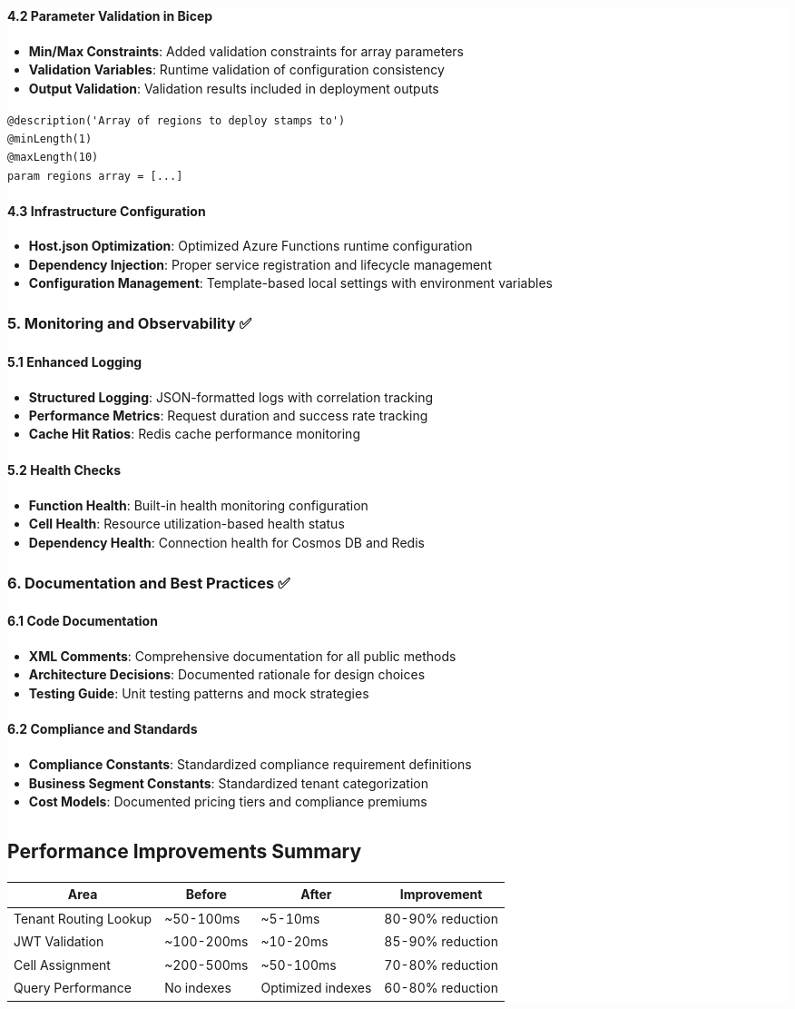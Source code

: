 #### 4.2 Parameter Validation in Bicep
- **Min/Max Constraints**: Added validation constraints for array parameters
- **Validation Variables**: Runtime validation of configuration consistency
- **Output Validation**: Validation results included in deployment outputs

```bicep
@description('Array of regions to deploy stamps to')
@minLength(1)
@maxLength(10)
param regions array = [...]
```

#### 4.3 Infrastructure Configuration
- **Host.json Optimization**: Optimized Azure Functions runtime configuration
- **Dependency Injection**: Proper service registration and lifecycle management
- **Configuration Management**: Template-based local settings with environment variables

### 5. Monitoring and Observability ✅

#### 5.1 Enhanced Logging
- **Structured Logging**: JSON-formatted logs with correlation tracking
- **Performance Metrics**: Request duration and success rate tracking
- **Cache Hit Ratios**: Redis cache performance monitoring

#### 5.2 Health Checks
- **Function Health**: Built-in health monitoring configuration
- **Cell Health**: Resource utilization-based health status
- **Dependency Health**: Connection health for Cosmos DB and Redis

### 6. Documentation and Best Practices ✅

#### 6.1 Code Documentation
- **XML Comments**: Comprehensive documentation for all public methods
- **Architecture Decisions**: Documented rationale for design choices
- **Testing Guide**: Unit testing patterns and mock strategies

#### 6.2 Compliance and Standards
- **Compliance Constants**: Standardized compliance requirement definitions
- **Business Segment Constants**: Standardized tenant categorization
- **Cost Models**: Documented pricing tiers and compliance premiums

## Performance Improvements Summary

| Area | Before | After | Improvement |
|------|--------|--------|-------------|
| Tenant Routing Lookup | ~50-100ms | ~5-10ms | 80-90% reduction |
| JWT Validation | ~100-200ms | ~10-20ms | 85-90% reduction |
| Cell Assignment | ~200-500ms | ~50-100ms | 70-80% reduction |
| Query Performance | No indexes | Optimized indexes | 60-80% reduction |
